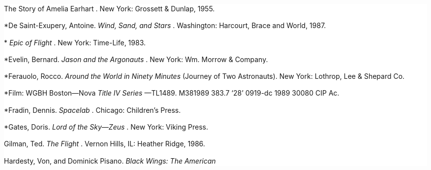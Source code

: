    The Story of Amelia Earhart
  </i>
  . New York: Grossett &amp; Dunlap, 1955.
 </p>
 <p>
  *De Saint-Exupery, Antoine.
  <i>
   Wind, Sand, and Stars
  </i>
  . Washington: Harcourt, Brace and World, 1987.
 </p>
 <p>
  *
  <i>
   Epic of Flight
  </i>
  . New York: Time-Life, 1983.
 </p>
 <p>
  *Evelin, Bernard.
  <i>
   Jason and the Argonauts
  </i>
  . New York: Wm. Morrow &amp; Company.
 </p>
 <p>
  *Ferauolo, Rocco.
  <i>
   Around the World in Ninety Minutes
  </i>
  (Journey of Two Astronauts). New York: Lothrop, Lee &amp; Shepard Co.
 </p>
 <p>
  *Film: WGBH Boston—Nova
  <i>
   Title IV Series
  </i>
  —TL1489. M381989 383.7 ‘28’ 0919-dc 1989 30080 CIP Ac.
 </p>
 <p>
  *Fradin, Dennis.
  <i>
   Spacelab
  </i>
  . Chicago: Children’s Press.
 </p>
 <p>
  *Gates, Doris.
  <i>
   Lord of the Sky—Zeus
  </i>
  . New York: Viking Press.
 </p>
 <p>
  Gilman, Ted.
  <i>
   The Flight
  </i>
  . Vernon Hills, IL: Heather Ridge, 1986.
 </p>
 <p>
  Hardesty, Von, and Dominick Pisano.
  <i>
   Black Wings: The American